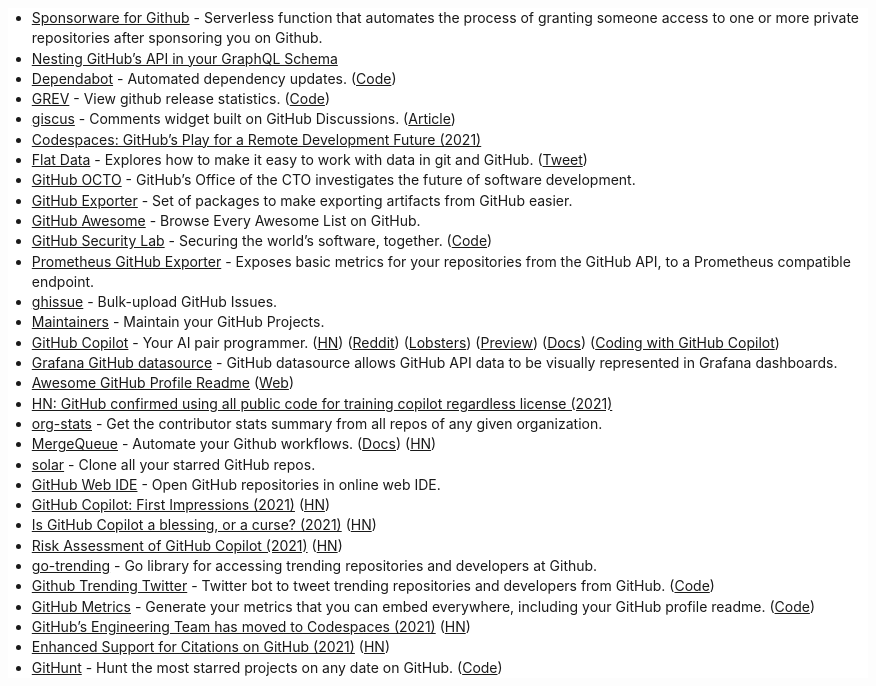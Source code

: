 - [Sponsorware for Github](https://github.com/Neutron-Creative/Sponsorware-Github) - Serverless function that automates the process of granting someone access to one or more private repositories after sponsoring you on Github.
- [Nesting GitHub’s API in your GraphQL Schema](https://www.parabol.co/blog/nest-github-api-in-graphql-schema)
- [Dependabot](https://dependabot.com/) - Automated dependency updates. ([Code](https://github.com/dependabot/dependabot-core))
- [GREV](https://hanadigital.github.io/grev/) - View github release statistics. ([Code](https://github.com/HanaDigital/grev))
- [giscus](https://github.com/laymonage/giscus) - Comments widget built on GitHub Discussions. ([Article](https://laymonage.com/posts/giscus))
- [Codespaces: GitHub’s Play for a Remote Development Future (2021)](https://blog.robenkleene.com/2021/05/16/codespaces/)
- [Flat Data](https://octo.github.com/projects/flat-data) - Explores how to make it easy to work with data in git and GitHub. ([Tweet](https://twitter.com/simonw/status/1394729289346519041))
- [GitHub OCTO](https://octo.github.com/) - GitHub’s Office of the CTO investigates the future of software development.
- [GitHub Exporter](https://github.com/github/github-artifact-exporter) - Set of packages to make exporting artifacts from GitHub easier.
- [GitHub Awesome](https://app.polymersearch.com/discover/github-awesome) - Browse Every Awesome List on GitHub.
- [GitHub Security Lab](https://securitylab.github.com/) - Securing the world’s software, together. ([Code](https://github.com/github/securitylab))
- [Prometheus GitHub Exporter](https://github.com/infinityworks/github-exporter) - Exposes basic metrics for your repositories from the GitHub API, to a Prometheus compatible endpoint.
- [ghissue](https://github.com/hcgatewood/ghissue) - Bulk-upload GitHub Issues.
- [Maintainers](https://maintainers.app/) - Maintain your GitHub Projects.
- [GitHub Copilot](https://copilot.github.com/) - Your AI pair programmer. ([HN](https://news.ycombinator.com/item?id=27676266)) ([Reddit](https://www.reddit.com/r/MachineLearning/comments/oaambv/n_github_and_openai_release_copilot_an_ai_pair/)) ([Lobsters](https://lobste.rs/s/rxml1k/github_copilot_your_ai_pair_programmer)) ([Preview](https://github.com/github/copilot-preview)) ([Docs](https://github.com/github/copilot-docs)) ([Coding with GitHub Copilot](https://tmabraham.github.io/blog/github_copilot))
- [Grafana GitHub datasource](https://github.com/grafana/github-datasource) - GitHub datasource allows GitHub API data to be visually represented in Grafana dashboards.
- [Awesome GitHub Profile Readme](https://github.com/abhisheknaiidu/awesome-github-profile-readme) ([Web](https://awesomegithubprofile.tech/))
- [HN: GitHub confirmed using all public code for training copilot regardless license (2021)](https://news.ycombinator.com/item?id=27769440)
- [org-stats](https://github.com/caarlos0/org-stats) - Get the contributor stats summary from all repos of any given organization.
- [MergeQueue](https://mergequeue.com/) - Automate your Github workflows. ([Docs](https://mergequeue.com/documentation)) ([HN](https://news.ycombinator.com/item?id=27858013))
- [solar](https://github.com/gleich/solar) - Clone all your starred GitHub repos.
- [GitHub Web IDE](https://github.com/zvizvi/GitHub-Web-IDE) - Open GitHub repositories in online web IDE.
- [GitHub Copilot: First Impressions (2021)](https://vladiliescu.net/github-copilot-first-impressions/) ([HN](https://news.ycombinator.com/item?id=27872116))
- [Is GitHub Copilot a blessing, or a curse? (2021)](https://www.fast.ai/2021/07/19/copilot/) ([HN](https://news.ycombinator.com/item?id=27889967))
- [Risk Assessment of GitHub Copilot (2021)](https://gist.github.com/0xabad1dea/be18e11beb2e12433d93475d72016902) ([HN](https://news.ycombinator.com/item?id=27809059))
- [go-trending](https://github.com/andygrunwald/go-trending) - Go library for accessing trending repositories and developers at Github.
- [Github Trending Twitter](https://twitter.com/TrendingGithub) - Twitter bot to tweet trending repositories and developers from GitHub. ([Code](https://github.com/andygrunwald/TrendingGithub))
- [GitHub Metrics](https://metrics.lecoq.io/) - Generate your metrics that you can embed everywhere, including your GitHub profile readme. ([Code](https://github.com/lowlighter/metrics))
- [GitHub’s Engineering Team has moved to Codespaces (2021)](https://github.blog/2021-08-11-githubs-engineering-team-moved-codespaces/) ([HN](https://news.ycombinator.com/item?id=28143722))
- [Enhanced Support for Citations on GitHub (2021)](https://github.blog/2021-08-19-enhanced-support-citations-github/) ([HN](https://news.ycombinator.com/item?id=28253293))
- [GitHunt](https://kamranahmed.info/githunt/) - Hunt the most starred projects on any date on GitHub. ([Code](https://github.com/kamranahmedse/githunt))